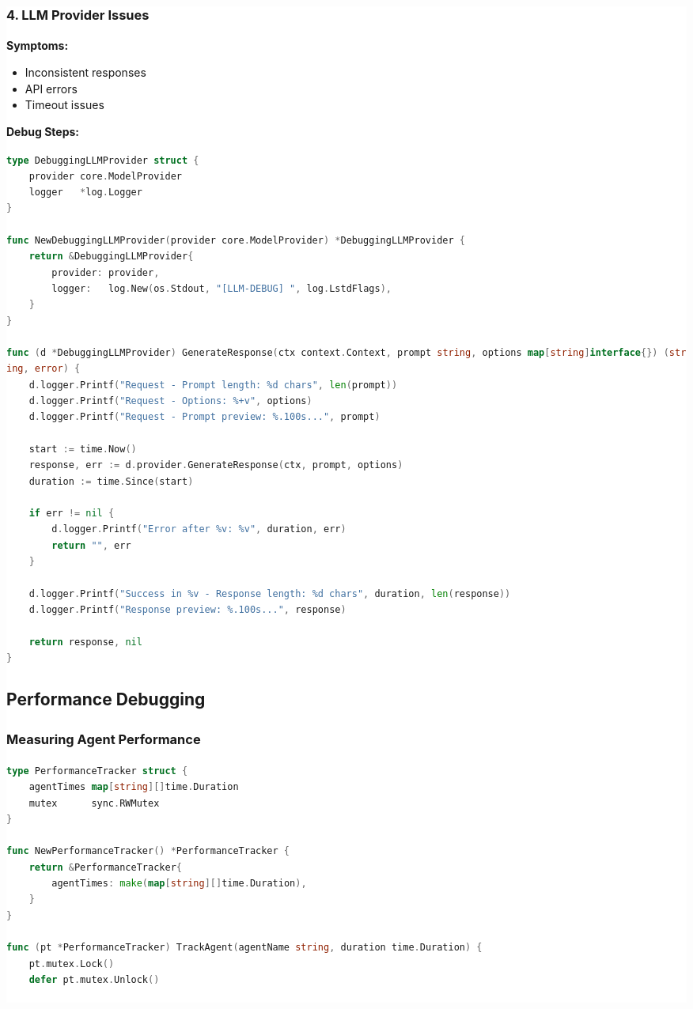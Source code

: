### 4. LLM Provider Issues

**Symptoms:**
- Inconsistent responses
- API errors
- Timeout issues

**Debug Steps:**

```go
type DebuggingLLMProvider struct {
    provider core.ModelProvider
    logger   *log.Logger
}

func NewDebuggingLLMProvider(provider core.ModelProvider) *DebuggingLLMProvider {
    return &DebuggingLLMProvider{
        provider: provider,
        logger:   log.New(os.Stdout, "[LLM-DEBUG] ", log.LstdFlags),
    }
}

func (d *DebuggingLLMProvider) GenerateResponse(ctx context.Context, prompt string, options map[string]interface{}) (string, error) {
    d.logger.Printf("Request - Prompt length: %d chars", len(prompt))
    d.logger.Printf("Request - Options: %+v", options)
    d.logger.Printf("Request - Prompt preview: %.100s...", prompt)
    
    start := time.Now()
    response, err := d.provider.GenerateResponse(ctx, prompt, options)
    duration := time.Since(start)
    
    if err != nil {
        d.logger.Printf("Error after %v: %v", duration, err)
        return "", err
    }
    
    d.logger.Printf("Success in %v - Response length: %d chars", duration, len(response))
    d.logger.Printf("Response preview: %.100s...", response)
    
    return response, nil
}
```

## Performance Debugging

### Measuring Agent Performance

```go
type PerformanceTracker struct {
    agentTimes map[string][]time.Duration
    mutex      sync.RWMutex
}

func NewPerformanceTracker() *PerformanceTracker {
    return &PerformanceTracker{
        agentTimes: make(map[string][]time.Duration),
    }
}

func (pt *PerformanceTracker) TrackAgent(agentName string, duration time.Duration) {
    pt.mutex.Lock()
    defer pt.mutex.Unlock()
    
```